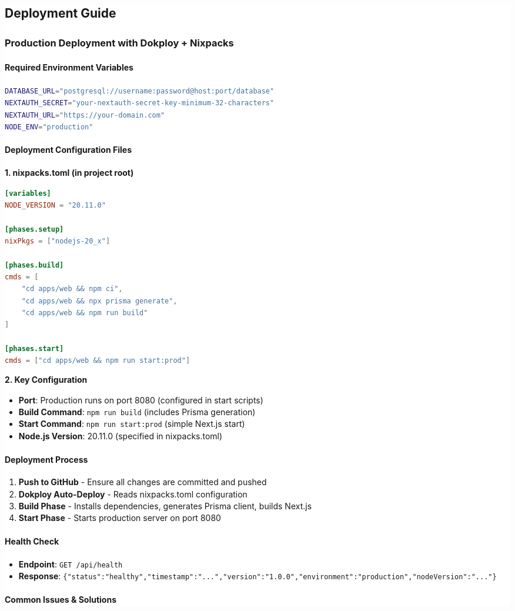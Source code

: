 ## Deployment Guide

### Production Deployment with Dokploy + Nixpacks

#### Required Environment Variables
```bash
DATABASE_URL="postgresql://username:password@host:port/database"
NEXTAUTH_SECRET="your-nextauth-secret-key-minimum-32-characters"
NEXTAUTH_URL="https://your-domain.com"
NODE_ENV="production"
```

#### Deployment Configuration Files

**1. nixpacks.toml (in project root)**
```toml
[variables]
NODE_VERSION = "20.11.0"

[phases.setup]
nixPkgs = ["nodejs-20_x"]

[phases.build]
cmds = [
    "cd apps/web && npm ci",
    "cd apps/web && npx prisma generate", 
    "cd apps/web && npm run build"
]

[phases.start]
cmds = ["cd apps/web && npm run start:prod"]
```

**2. Key Configuration**
- **Port**: Production runs on port 8080 (configured in start scripts)
- **Build Command**: `npm run build` (includes Prisma generation)
- **Start Command**: `npm run start:prod` (simple Next.js start)
- **Node.js Version**: 20.11.0 (specified in nixpacks.toml)

#### Deployment Process
1. **Push to GitHub** - Ensure all changes are committed and pushed
2. **Dokploy Auto-Deploy** - Reads nixpacks.toml configuration
3. **Build Phase** - Installs dependencies, generates Prisma client, builds Next.js
4. **Start Phase** - Starts production server on port 8080

#### Health Check
- **Endpoint**: `GET /api/health`
- **Response**: `{"status":"healthy","timestamp":"...","version":"1.0.0","environment":"production","nodeVersion":"..."}`

#### Common Issues & Solutions
